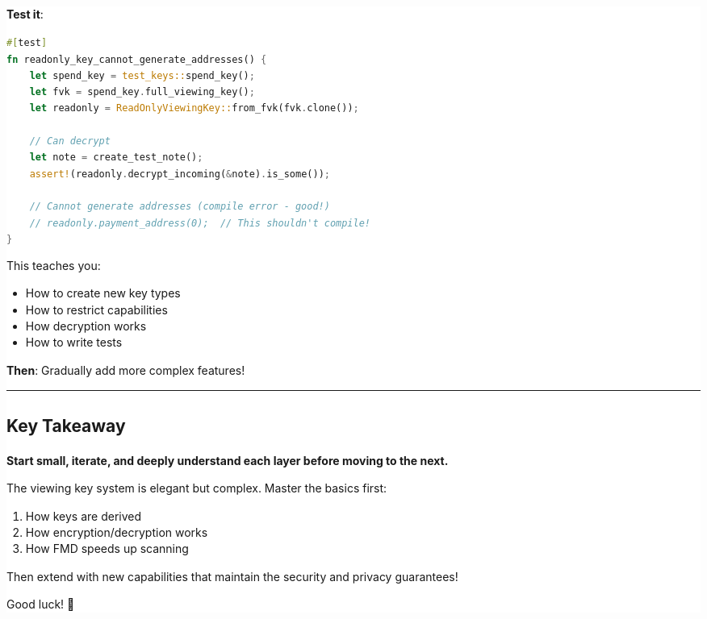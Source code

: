 **Test it**:
```rust
#[test]
fn readonly_key_cannot_generate_addresses() {
    let spend_key = test_keys::spend_key();
    let fvk = spend_key.full_viewing_key();
    let readonly = ReadOnlyViewingKey::from_fvk(fvk.clone());

    // Can decrypt
    let note = create_test_note();
    assert!(readonly.decrypt_incoming(&note).is_some());

    // Cannot generate addresses (compile error - good!)
    // readonly.payment_address(0);  // This shouldn't compile!
}
```

This teaches you:
- How to create new key types
- How to restrict capabilities
- How decryption works
- How to write tests

**Then**: Gradually add more complex features!

---

## Key Takeaway

**Start small, iterate, and deeply understand each layer before moving to the next.**

The viewing key system is elegant but complex. Master the basics first:
1. How keys are derived
2. How encryption/decryption works
3. How FMD speeds up scanning

Then extend with new capabilities that maintain the security and privacy guarantees!

Good luck! 🚀
